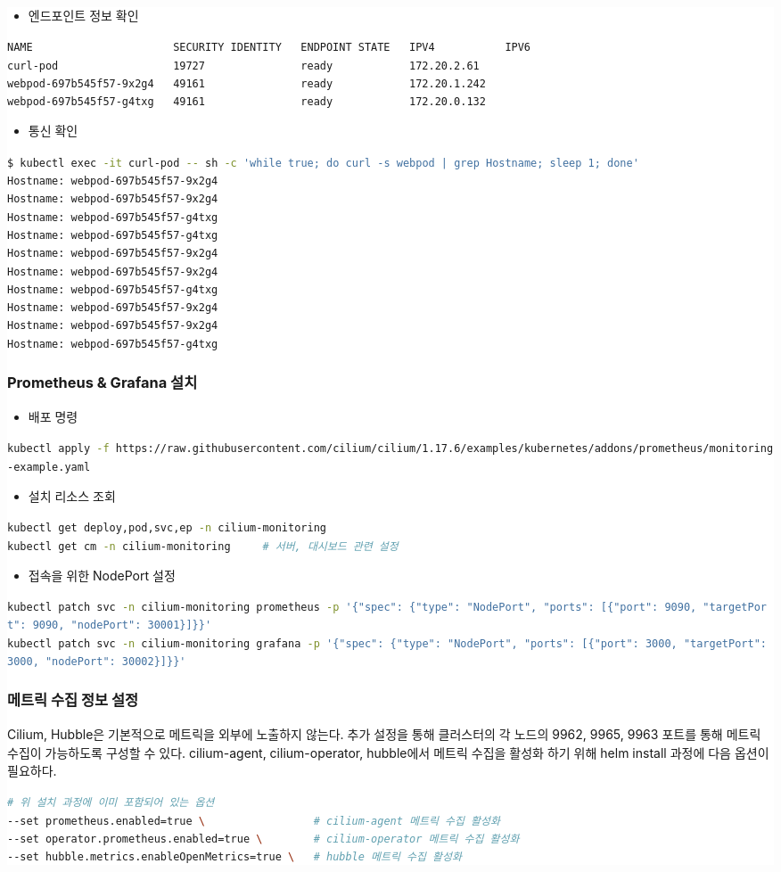 - 엔드포인트 정보 확인

```bash
NAME                      SECURITY IDENTITY   ENDPOINT STATE   IPV4           IPV6
curl-pod                  19727               ready            172.20.2.61
webpod-697b545f57-9x2g4   49161               ready            172.20.1.242
webpod-697b545f57-g4txg   49161               ready            172.20.0.132
```

- 통신 확인

```bash
$ kubectl exec -it curl-pod -- sh -c 'while true; do curl -s webpod | grep Hostname; sleep 1; done'
Hostname: webpod-697b545f57-9x2g4
Hostname: webpod-697b545f57-9x2g4
Hostname: webpod-697b545f57-g4txg
Hostname: webpod-697b545f57-g4txg
Hostname: webpod-697b545f57-9x2g4
Hostname: webpod-697b545f57-9x2g4
Hostname: webpod-697b545f57-g4txg
Hostname: webpod-697b545f57-9x2g4
Hostname: webpod-697b545f57-9x2g4
Hostname: webpod-697b545f57-g4txg
```

### Prometheus & Grafana 설치

- 배포 명령

```bash
kubectl apply -f https://raw.githubusercontent.com/cilium/cilium/1.17.6/examples/kubernetes/addons/prometheus/monitoring-example.yaml
```

- 설치 리소스 조회

```bash
kubectl get deploy,pod,svc,ep -n cilium-monitoring
kubectl get cm -n cilium-monitoring     # 서버, 대시보드 관련 설정
```

- 접속을 위한 NodePort 설정

```bash
kubectl patch svc -n cilium-monitoring prometheus -p '{"spec": {"type": "NodePort", "ports": [{"port": 9090, "targetPort": 9090, "nodePort": 30001}]}}'
kubectl patch svc -n cilium-monitoring grafana -p '{"spec": {"type": "NodePort", "ports": [{"port": 3000, "targetPort": 3000, "nodePort": 30002}]}}'
```

### 메트릭 수집 정보 설정

Cilium, Hubble은 기본적으로 메트릭을 외부에 노출하지 않는다. 추가 설정을 통해 클러스터의 각 노드의 9962, 9965, 9963 포트를 통해 메트릭 수집이 가능하도록 구성할 수 있다. cilium-agent, cilium-operator, hubble에서 메트릭 수집을 활성화 하기 위해 helm install 과정에 다음 옵션이 필요하다.

```bash
# 위 설치 과정에 이미 포함되어 있는 옵션
--set prometheus.enabled=true \                 # cilium-agent 메트릭 수집 활성화
--set operator.prometheus.enabled=true \        # cilium-operator 메트릭 수집 활성화
--set hubble.metrics.enableOpenMetrics=true \   # hubble 메트릭 수집 활성화
```
